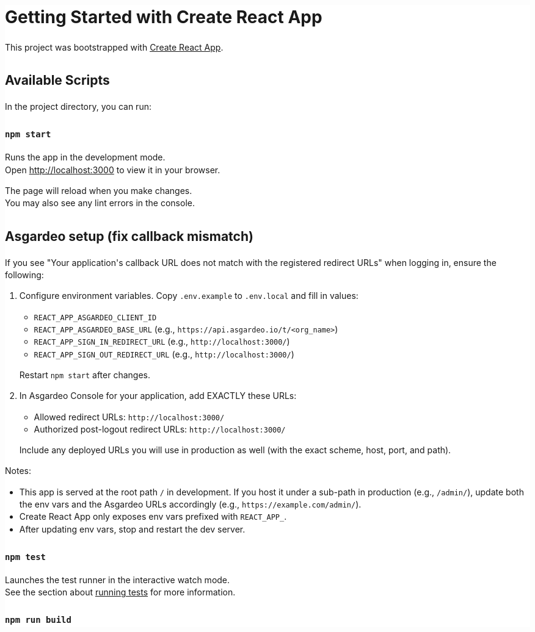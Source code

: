 # Getting Started with Create React App

This project was bootstrapped with [Create React App](https://github.com/facebook/create-react-app).

## Available Scripts

In the project directory, you can run:

### `npm start`

Runs the app in the development mode.\
Open [http://localhost:3000](http://localhost:3000) to view it in your browser.

The page will reload when you make changes.\
You may also see any lint errors in the console.

## Asgardeo setup (fix callback mismatch)

If you see "Your application's callback URL does not match with the registered redirect URLs" when logging in, ensure the following:

1. Configure environment variables. Copy `.env.example` to `.env.local` and fill in values:
   - `REACT_APP_ASGARDEO_CLIENT_ID`
   - `REACT_APP_ASGARDEO_BASE_URL` (e.g., `https://api.asgardeo.io/t/<org_name>`)
   - `REACT_APP_SIGN_IN_REDIRECT_URL` (e.g., `http://localhost:3000/`)
   - `REACT_APP_SIGN_OUT_REDIRECT_URL` (e.g., `http://localhost:3000/`)

   Restart `npm start` after changes.

2. In Asgardeo Console for your application, add EXACTLY these URLs:
   - Allowed redirect URLs: `http://localhost:3000/`
   - Authorized post-logout redirect URLs: `http://localhost:3000/`

   Include any deployed URLs you will use in production as well (with the exact scheme, host, port, and path).

Notes:

- This app is served at the root path `/` in development. If you host it under a sub-path in production (e.g., `/admin/`), update both the env vars and the Asgardeo URLs accordingly (e.g., `https://example.com/admin/`).
- Create React App only exposes env vars prefixed with `REACT_APP_`.
- After updating env vars, stop and restart the dev server.

### `npm test`

Launches the test runner in the interactive watch mode.\
See the section about [running tests](https://facebook.github.io/create-react-app/docs/running-tests) for more information.

### `npm run build`
